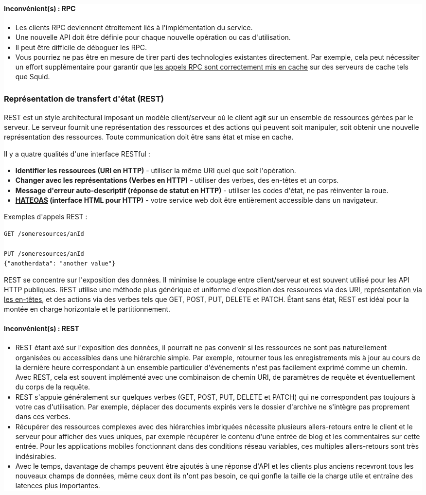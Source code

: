 #### Inconvénient(s) : RPC

* Les clients RPC deviennent étroitement liés à l'implémentation du service.
* Une nouvelle API doit être définie pour chaque nouvelle opération ou cas d'utilisation.
* Il peut être difficile de déboguer les RPC.
* Vous pourriez ne pas être en mesure de tirer parti des technologies existantes directement. Par exemple, cela peut nécessiter un effort supplémentaire pour garantir que [les appels RPC sont correctement mis en cache](https://web.archive.org/web/20170608193645/http://etherealbits.com/2012/12/debunking-the-myths-of-rpc-rest/) sur des serveurs de cache tels que [Squid](http://www.squid-cache.org/).

### Représentation de transfert d'état (REST)

REST est un style architectural imposant un modèle client/serveur où le client agit sur un ensemble de ressources gérées par le serveur. Le serveur fournit une représentation des ressources et des actions qui peuvent soit manipuler, soit obtenir une nouvelle représentation des ressources. Toute communication doit être sans état et mise en cache.

Il y a quatre qualités d'une interface RESTful :

* **Identifier les ressources (URI en HTTP)** - utiliser la même URI quel que soit l'opération.
* **Changer avec les représentations (Verbes en HTTP)** - utiliser des verbes, des en-têtes et un corps.
* **Message d'erreur auto-descriptif (réponse de statut en HTTP)** - utiliser les codes d'état, ne pas réinventer la roue.
* **[HATEOAS](http://restcookbook.com/Basics/hateoas/) (interface HTML pour HTTP)** - votre service web doit être entièrement accessible dans un navigateur.

Exemples d'appels REST :

```
GET /someresources/anId

PUT /someresources/anId
{"anotherdata": "another value"}
```
REST se concentre sur l'exposition des données. Il minimise le couplage entre client/serveur et est souvent utilisé pour les API HTTP publiques. REST utilise une méthode plus générique et uniforme d'exposition des ressources via des URI, [représentation via les en-têtes](https://github.com/for-GET/know-your-http-well/blob/master/headers.md), et des actions via des verbes tels que GET, POST, PUT, DELETE et PATCH. Étant sans état, REST est idéal pour la montée en charge horizontale et le partitionnement.

#### Inconvénient(s) : REST

* REST étant axé sur l'exposition des données, il pourrait ne pas convenir si les ressources ne sont pas naturellement organisées ou accessibles dans une hiérarchie simple. Par exemple, retourner tous les enregistrements mis à jour au cours de la dernière heure correspondant à un ensemble particulier d'événements n'est pas facilement exprimé comme un chemin. Avec REST, cela est souvent implémenté avec une combinaison de chemin URI, de paramètres de requête et éventuellement du corps de la requête.
* REST s'appuie généralement sur quelques verbes (GET, POST, PUT, DELETE et PATCH) qui ne correspondent pas toujours à votre cas d'utilisation. Par exemple, déplacer des documents expirés vers le dossier d'archive ne s'intègre pas proprement dans ces verbes.
* Récupérer des ressources complexes avec des hiérarchies imbriquées nécessite plusieurs allers-retours entre le client et le serveur pour afficher des vues uniques, par exemple récupérer le contenu d'une entrée de blog et les commentaires sur cette entrée. Pour les applications mobiles fonctionnant dans des conditions réseau variables, ces multiples allers-retours sont très indésirables.
* Avec le temps, davantage de champs peuvent être ajoutés à une réponse d'API et les clients plus anciens recevront tous les nouveaux champs de données, même ceux dont ils n'ont pas besoin, ce qui gonfle la taille de la charge utile et entraîne des latences plus importantes.

